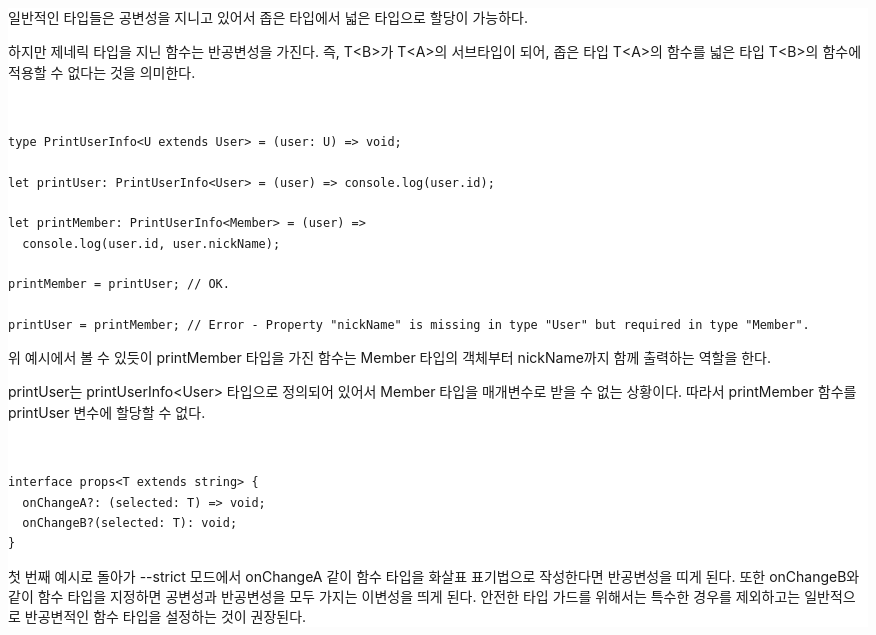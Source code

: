 일반적인 타입들은 공변성을 지니고 있어서 좁은 타입에서 넓은 타입으로 할당이 가능하다.

하지만 제네릭 타입을 지닌 함수는 반공변성을 가진다. 즉, T\<B>가 T\<A>의 서브타입이 되어, 좁은 타입 T\<A>의 함수를 넓은 타입 T\<B>의 함수에 적용할 수 없다는 것을 의미한다.

<br>

```tsx
type PrintUserInfo<U extends User> = (user: U) => void;

let printUser: PrintUserInfo<User> = (user) => console.log(user.id);

let printMember: PrintUserInfo<Member> = (user) =>
  console.log(user.id, user.nickName);

printMember = printUser; // OK.

printUser = printMember; // Error - Property "nickName" is missing in type "User" but required in type "Member".
```

위 예시에서 볼 수 있듯이 printMember 타입을 가진 함수는 Member 타입의 객체부터 nickName까지 함께 출력하는 역할을 한다.

printUser는 printUserInfo\<User> 타입으로 정의되어 있어서 Member 타입을 매개변수로 받을 수 없는 상황이다. 따라서 printMember 함수를 printUser 변수에 할당할 수 없다.

<br>

```tsx
interface props<T extends string> {
  onChangeA?: (selected: T) => void;
  onChangeB?(selected: T): void;
}
```

첫 번째 예시로 돌아가 --strict 모드에서 onChangeA 같이 함수 타입을 화살표 표기법으로 작성한다면 반공변성을 띠게 된다. 또한 onChangeB와 같이 함수 타입을 지정하면 공변성과 반공변성을 모두 가지는 이변성을 띄게 된다. 안전한 타입 가드를 위해서는 특수한 경우를 제외하고는 일반적으로 반공변적인 함수 타입을 설정하는 것이 권장된다.
